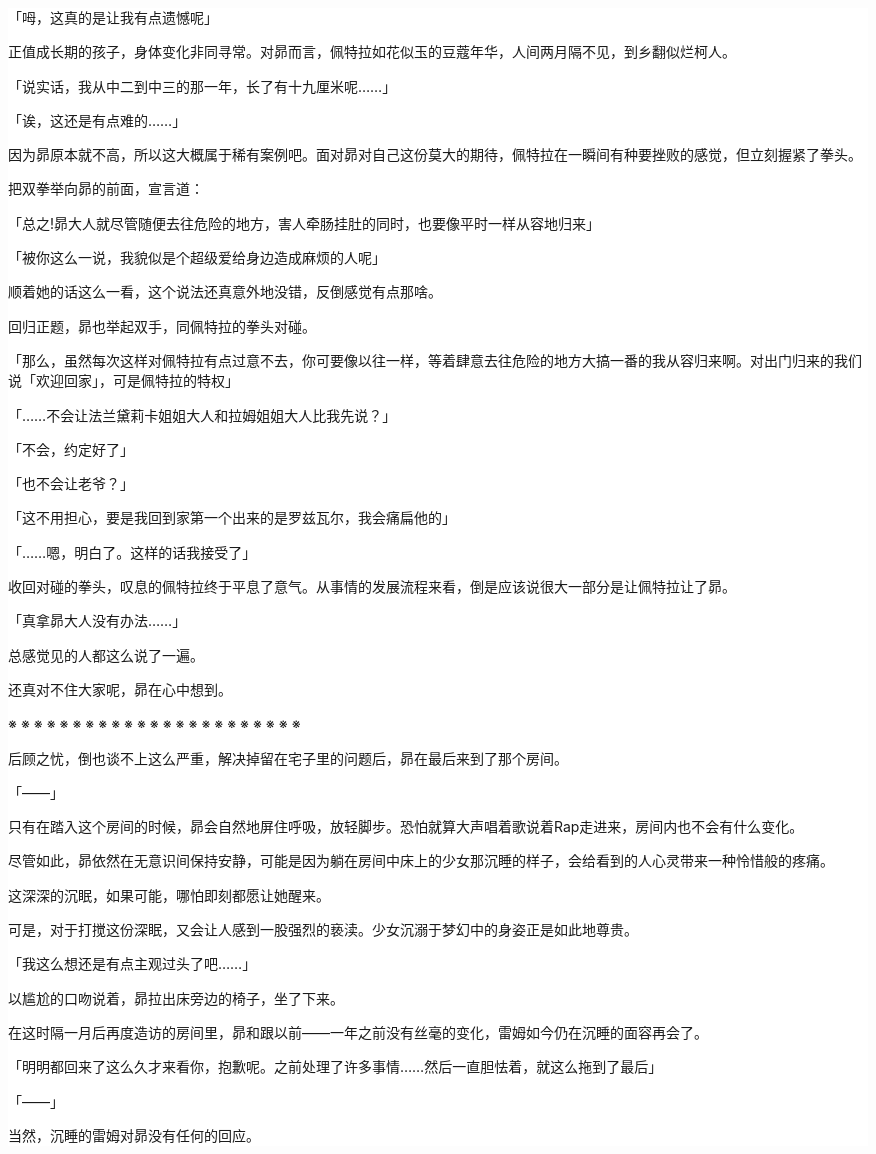 「呣，这真的是让我有点遗憾呢」

正值成长期的孩子，身体变化非同寻常。对昴而言，佩特拉如花似玉的豆蔻年华，人间两月隔不见，到乡翻似烂柯人。

「说实话，我从中二到中三的那一年，长了有十九厘米呢……」

「诶，这还是有点难的……」

因为昴原本就不高，所以这大概属于稀有案例吧。面对昴对自己这份莫大的期待，佩特拉在一瞬间有种要挫败的感觉，但立刻握紧了拳头。

把双拳举向昴的前面，宣言道：

「总之!昴大人就尽管随便去往危险的地方，害人牵肠挂肚的同时，也要像平时一样从容地归来」

「被你这么一说，我貌似是个超级爱给身边造成麻烦的人呢」

顺着她的话这么一看，这个说法还真意外地没错，反倒感觉有点那啥。

回归正题，昴也举起双手，同佩特拉的拳头对碰。

「那么，虽然每次这样对佩特拉有点过意不去，你可要像以往一样，等着肆意去往危险的地方大搞一番的我从容归来啊。对出门归来的我们说「欢迎回家」，可是佩特拉的特权」

「……不会让法兰黛莉卡姐姐大人和拉姆姐姐大人比我先说？」

「不会，约定好了」

「也不会让老爷？」

「这不用担心，要是我回到家第一个出来的是罗兹瓦尔，我会痛扁他的」

「……嗯，明白了。这样的话我接受了」

收回对碰的拳头，叹息的佩特拉终于平息了意气。从事情的发展流程来看，倒是应该说很大一部分是让佩特拉让了昴。

「真拿昴大人没有办法……」

总感觉见的人都这么说了一遍。

还真对不住大家呢，昴在心中想到。

※ ※ ※ ※ ※ ※ ※ ※ ※ ※ ※ ※ ※ ※ ※ ※ ※ ※ ※ ※ ※ ※ ※

后顾之忧，倒也谈不上这么严重，解决掉留在宅子里的问题后，昴在最后来到了那个房间。

「——」

只有在踏入这个房间的时候，昴会自然地屏住呼吸，放轻脚步。恐怕就算大声唱着歌说着Rap走进来，房间内也不会有什么变化。

尽管如此，昴依然在无意识间保持安静，可能是因为躺在房间中床上的少女那沉睡的样子，会给看到的人心灵带来一种怜惜般的疼痛。

这深深的沉眠，如果可能，哪怕即刻都愿让她醒来。

可是，对于打搅这份深眠，又会让人感到一股强烈的亵渎。少女沉溺于梦幻中的身姿正是如此地尊贵。

「我这么想还是有点主观过头了吧……」

以尴尬的口吻说着，昴拉出床旁边的椅子，坐了下来。

在这时隔一月后再度造访的房间里，昴和跟以前——一年之前没有丝毫的变化，雷姆如今仍在沉睡的面容再会了。

「明明都回来了这么久才来看你，抱歉呢。之前处理了许多事情……然后一直胆怯着，就这么拖到了最后」

「——」

当然，沉睡的雷姆对昴没有任何的回应。
